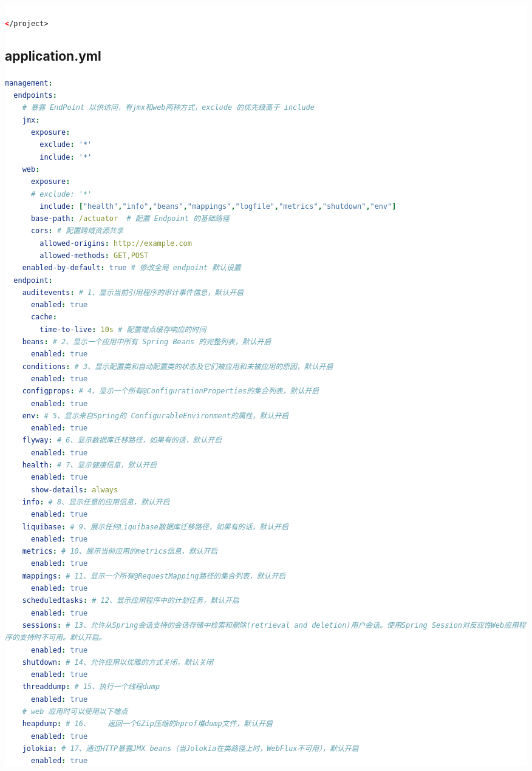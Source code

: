 ```xml

</project>
```

## application.yml

```yml
management:
  endpoints:
    # 暴露 EndPoint 以供访问，有jmx和web两种方式，exclude 的优先级高于 include
    jmx:
      exposure:
        exclude: '*'
        include: '*'
    web:
      exposure:
      # exclude: '*'
        include: ["health","info","beans","mappings","logfile","metrics","shutdown","env"]
      base-path: /actuator  # 配置 Endpoint 的基础路径
      cors: # 配置跨域资源共享
        allowed-origins: http://example.com
        allowed-methods: GET,POST
    enabled-by-default: true # 修改全局 endpoint 默认设置
  endpoint:
    auditevents: # 1、显示当前引用程序的审计事件信息，默认开启
      enabled: true
      cache:
        time-to-live: 10s # 配置端点缓存响应的时间
    beans: # 2、显示一个应用中所有 Spring Beans 的完整列表，默认开启
      enabled: true
    conditions: # 3、显示配置类和自动配置类的状态及它们被应用和未被应用的原因，默认开启
      enabled: true
    configprops: # 4、显示一个所有@ConfigurationProperties的集合列表，默认开启
      enabled: true
    env: # 5、显示来自Spring的 ConfigurableEnvironment的属性，默认开启
      enabled: true
    flyway: # 6、显示数据库迁移路径，如果有的话，默认开启
      enabled: true
    health: # 7、显示健康信息，默认开启
      enabled: true
      show-details: always
    info: # 8、显示任意的应用信息，默认开启
      enabled: true
    liquibase: # 9、展示任何Liquibase数据库迁移路径，如果有的话，默认开启
      enabled: true
    metrics: # 10、展示当前应用的metrics信息，默认开启
      enabled: true
    mappings: # 11、显示一个所有@RequestMapping路径的集合列表，默认开启
      enabled: true
    scheduledtasks: # 12、显示应用程序中的计划任务，默认开启
      enabled: true
    sessions: # 13、允许从Spring会话支持的会话存储中检索和删除(retrieval and deletion)用户会话。使用Spring Session对反应性Web应用程序的支持时不可用。默认开启。
      enabled: true
    shutdown: # 14、允许应用以优雅的方式关闭，默认关闭
      enabled: true
    threaddump: # 15、执行一个线程dump
      enabled: true
    # web 应用时可以使用以下端点
    heapdump: # 16、    返回一个GZip压缩的hprof堆dump文件，默认开启
      enabled: true
    jolokia: # 17、通过HTTP暴露JMX beans（当Jolokia在类路径上时，WebFlux不可用），默认开启
      enabled: true
```